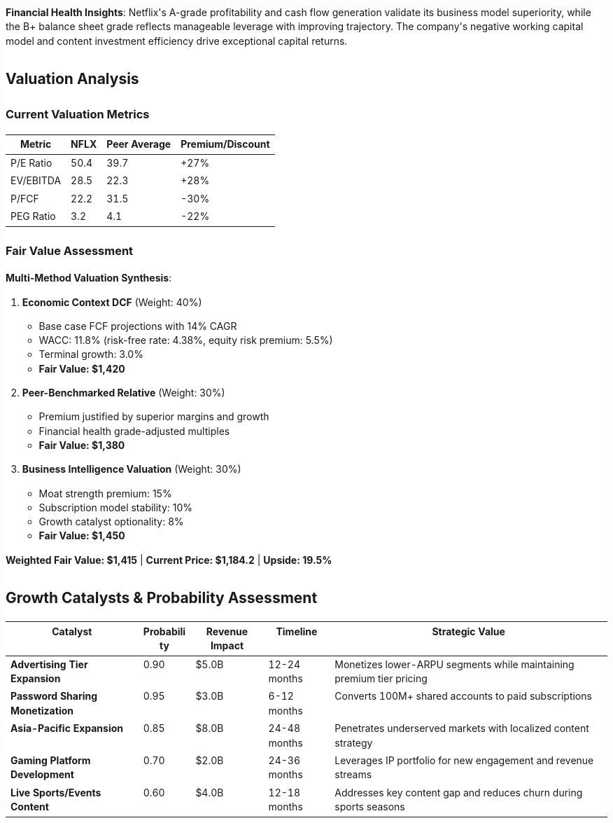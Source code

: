 **Financial Health Insights**: Netflix's A-grade profitability and cash flow generation validate its business model superiority, while the B+ balance sheet grade reflects manageable leverage with improving trajectory. The company's negative working capital model and content investment efficiency drive exceptional capital returns.

## Valuation Analysis

### Current Valuation Metrics
| Metric | NFLX | Peer Average | Premium/Discount |
|--------|------|--------------|------------------|
| P/E Ratio | 50.4 | 39.7 | +27% |
| EV/EBITDA | 28.5 | 22.3 | +28% |
| P/FCF | 22.2 | 31.5 | -30% |
| PEG Ratio | 3.2 | 4.1 | -22% |

### Fair Value Assessment

**Multi-Method Valuation Synthesis**:

1. **Economic Context DCF** (Weight: 40%)
   - Base case FCF projections with 14% CAGR
   - WACC: 11.8% (risk-free rate: 4.38%, equity risk premium: 5.5%)
   - Terminal growth: 3.0%
   - **Fair Value: $1,420**

2. **Peer-Benchmarked Relative** (Weight: 30%)
   - Premium justified by superior margins and growth
   - Financial health grade-adjusted multiples
   - **Fair Value: $1,380**

3. **Business Intelligence Valuation** (Weight: 30%)
   - Moat strength premium: 15%
   - Subscription model stability: 10%
   - Growth catalyst optionality: 8%
   - **Fair Value: $1,450**

**Weighted Fair Value: $1,415** | **Current Price: $1,184.2** | **Upside: 19.5%**

## Growth Catalysts & Probability Assessment

| Catalyst | Probability | Revenue Impact | Timeline | Strategic Value |
|----------|-------------|----------------|----------|-----------------|
| **Advertising Tier Expansion** | 0.90 | $5.0B | 12-24 months | Monetizes lower-ARPU segments while maintaining premium tier pricing |
| **Password Sharing Monetization** | 0.95 | $3.0B | 6-12 months | Converts 100M+ shared accounts to paid subscriptions |
| **Asia-Pacific Expansion** | 0.85 | $8.0B | 24-48 months | Penetrates underserved markets with localized content strategy |
| **Gaming Platform Development** | 0.70 | $2.0B | 24-36 months | Leverages IP portfolio for new engagement and revenue streams |
| **Live Sports/Events Content** | 0.60 | $4.0B | 12-18 months | Addresses key content gap and reduces churn during sports seasons |
